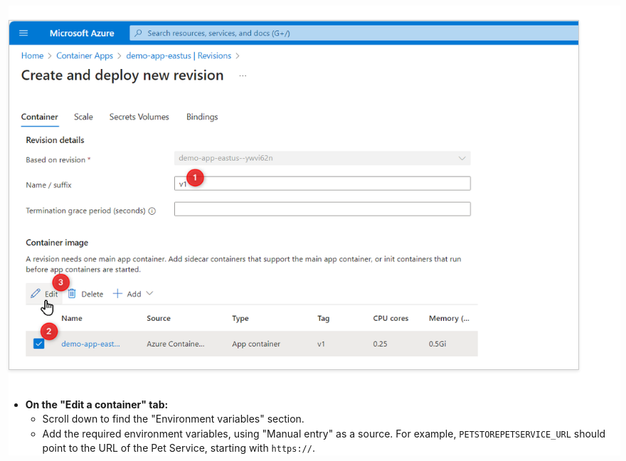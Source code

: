   <img src="images/st-03-02-03.png" width="800" style="border: 1px solid #ccc; margin: 20px 0; box-shadow: 0 2px 4px rgba(0, 0, 0, 0.1); display: inline-block;" alt=""/>

  - **On the "Edit a container" tab:**
    - Scroll down to find the "Environment variables" section.
    - Add the required environment variables, using "Manual entry" as a source. For example, `PETSTOREPETSERVICE_URL` should point to the URL of the Pet Service, starting with `https://`.
